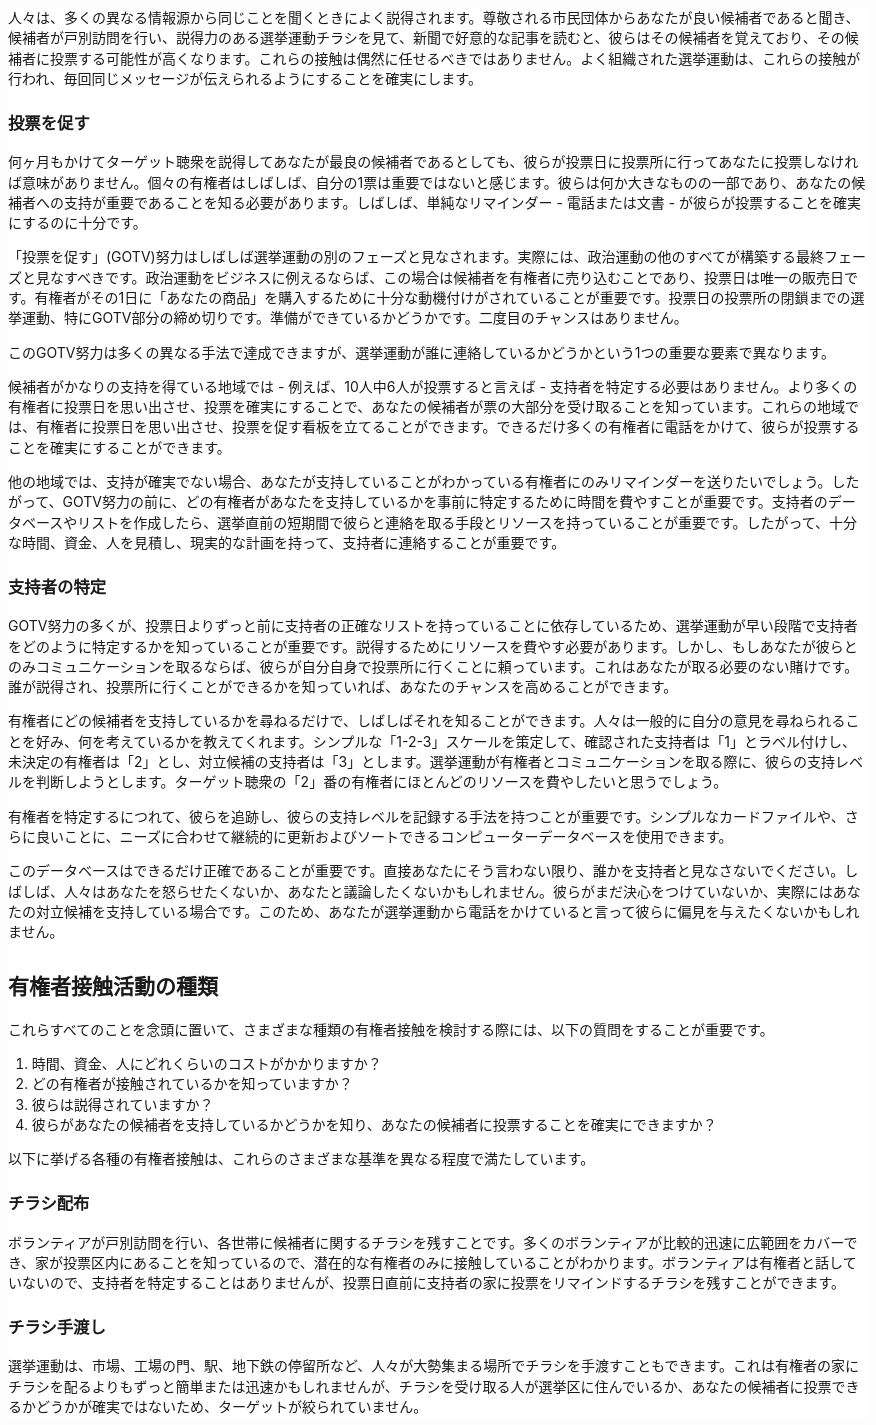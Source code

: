 人々は、多くの異なる情報源から同じことを聞くときによく説得されます。尊敬される市民団体からあなたが良い候補者であると聞き、候補者が戸別訪問を行い、説得力のある選挙運動チラシを見て、新聞で好意的な記事を読むと、彼らはその候補者を覚えており、その候補者に投票する可能性が高くなります。これらの接触は偶然に任せるべきではありません。よく組織された選挙運動は、これらの接触が行われ、毎回同じメッセージが伝えられるようにすることを確実にします。

### 投票を促す
何ヶ月もかけてターゲット聴衆を説得してあなたが最良の候補者であるとしても、彼らが投票日に投票所に行ってあなたに投票しなければ意味がありません。個々の有権者はしばしば、自分の1票は重要ではないと感じます。彼らは何か大きなものの一部であり、あなたの候補者への支持が重要であることを知る必要があります。しばしば、単純なリマインダー - 電話または文書 - が彼らが投票することを確実にするのに十分です。

「投票を促す」(GOTV)努力はしばしば選挙運動の別のフェーズと見なされます。実際には、政治運動の他のすべてが構築する最終フェーズと見なすべきです。政治運動をビジネスに例えるならば、この場合は候補者を有権者に売り込むことであり、投票日は唯一の販売日です。有権者がその1日に「あなたの商品」を購入するために十分な動機付けがされていることが重要です。投票日の投票所の閉鎖までの選挙運動、特にGOTV部分の締め切りです。準備ができているかどうかです。二度目のチャンスはありません。

このGOTV努力は多くの異なる手法で達成できますが、選挙運動が誰に連絡しているかどうかという1つの重要な要素で異なります。

候補者がかなりの支持を得ている地域では - 例えば、10人中6人が投票すると言えば - 支持者を特定する必要はありません。より多くの有権者に投票日を思い出させ、投票を確実にすることで、あなたの候補者が票の大部分を受け取ることを知っています。これらの地域では、有権者に投票日を思い出させ、投票を促す看板を立てることができます。できるだけ多くの有権者に電話をかけて、彼らが投票することを確実にすることができます。

他の地域では、支持が確実でない場合、あなたが支持していることがわかっている有権者にのみリマインダーを送りたいでしょう。したがって、GOTV努力の前に、どの有権者があなたを支持しているかを事前に特定するために時間を費やすことが重要です。支持者のデータベースやリストを作成したら、選挙直前の短期間で彼らと連絡を取る手段とリソースを持っていることが重要です。したがって、十分な時間、資金、人を見積し、現実的な計画を持って、支持者に連絡することが重要です。

### 支持者の特定
GOTV努力の多くが、投票日よりずっと前に支持者の正確なリストを持っていることに依存しているため、選挙運動が早い段階で支持者をどのように特定するかを知っていることが重要です。説得するためにリソースを費やす必要があります。しかし、もしあなたが彼らとのみコミュニケーションを取るならば、彼らが自分自身で投票所に行くことに頼っています。これはあなたが取る必要のない賭けです。誰が説得され、投票所に行くことができるかを知っていれば、あなたのチャンスを高めることができます。

有権者にどの候補者を支持しているかを尋ねるだけで、しばしばそれを知ることができます。人々は一般的に自分の意見を尋ねられることを好み、何を考えているかを教えてくれます。シンプルな「1-2-3」スケールを策定して、確認された支持者は「1」とラベル付けし、未決定の有権者は「2」とし、対立候補の支持者は「3」とします。選挙運動が有権者とコミュニケーションを取る際に、彼らの支持レベルを判断しようとします。ターゲット聴衆の「2」番の有権者にほとんどのリソースを費やしたいと思うでしょう。

有権者を特定するにつれて、彼らを追跡し、彼らの支持レベルを記録する手法を持つことが重要です。シンプルなカードファイルや、さらに良いことに、ニーズに合わせて継続的に更新およびソートできるコンピューターデータベースを使用できます。

このデータベースはできるだけ正確であることが重要です。直接あなたにそう言わない限り、誰かを支持者と見なさないでください。しばしば、人々はあなたを怒らせたくないか、あなたと議論したくないかもしれません。彼らがまだ決心をつけていないか、実際にはあなたの対立候補を支持している場合です。このため、あなたが選挙運動から電話をかけていると言って彼らに偏見を与えたくないかもしれません。

## 有権者接触活動の種類
これらすべてのことを念頭に置いて、さまざまな種類の有権者接触を検討する際には、以下の質問をすることが重要です。
1. 時間、資金、人にどれくらいのコストがかかりますか？
2. どの有権者が接触されているかを知っていますか？
3. 彼らは説得されていますか？
4. 彼らがあなたの候補者を支持しているかどうかを知り、あなたの候補者に投票することを確実にできますか？

以下に挙げる各種の有権者接触は、これらのさまざまな基準を異なる程度で満たしています。

### チラシ配布
ボランティアが戸別訪問を行い、各世帯に候補者に関するチラシを残すことです。多くのボランティアが比較的迅速に広範囲をカバーでき、家が投票区内にあることを知っているので、潜在的な有権者のみに接触していることがわかります。ボランティアは有権者と話していないので、支持者を特定することはありませんが、投票日直前に支持者の家に投票をリマインドするチラシを残すことができます。

### チラシ手渡し
選挙運動は、市場、工場の門、駅、地下鉄の停留所など、人々が大勢集まる場所でチラシを手渡すこともできます。これは有権者の家にチラシを配るよりもずっと簡単または迅速かもしれませんが、チラシを受け取る人が選挙区に住んでいるか、あなたの候補者に投票できるかどうかが確実ではないため、ターゲットが絞られていません。
